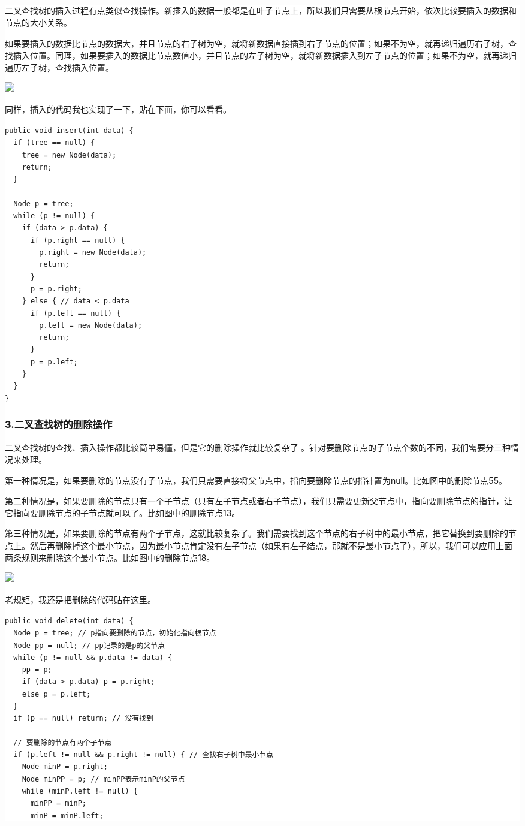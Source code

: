 二叉查找树的插入过程有点类似查找操作。新插入的数据一般都是在叶子节点上，所以我们只需要从根节点开始，依次比较要插入的数据和节点的大小关系。

如果要插入的数据比节点的数据大，并且节点的右子树为空，就将新数据直接插到右子节点的位置；如果不为空，就再递归遍历右子树，查找插入位置。同理，如果要插入的数据比节点数值小，并且节点的左子树为空，就将新数据插入到左子节点的位置；如果不为空，就再递归遍历左子树，查找插入位置。

![](https://static001.geekbang.org/resource/image/da/c5/daa9fb557726ee6183c5b80222cfc5c5.jpg?wh=1142%2A602)

同样，插入的代码我也实现了一下，贴在下面，你可以看看。

```
public void insert(int data) {
  if (tree == null) {
    tree = new Node(data);
    return;
  }

  Node p = tree;
  while (p != null) {
    if (data > p.data) {
      if (p.right == null) {
        p.right = new Node(data);
        return;
      }
      p = p.right;
    } else { // data < p.data
      if (p.left == null) {
        p.left = new Node(data);
        return;
      }
      p = p.left;
    }
  }
}
```

### 3.二叉查找树的删除操作

二叉查找树的查找、插入操作都比较简单易懂，但是它的删除操作就比较复杂了 。针对要删除节点的子节点个数的不同，我们需要分三种情况来处理。

第一种情况是，如果要删除的节点没有子节点，我们只需要直接将父节点中，指向要删除节点的指针置为null。比如图中的删除节点55。

第二种情况是，如果要删除的节点只有一个子节点（只有左子节点或者右子节点），我们只需要更新父节点中，指向要删除节点的指针，让它指向要删除节点的子节点就可以了。比如图中的删除节点13。

第三种情况是，如果要删除的节点有两个子节点，这就比较复杂了。我们需要找到这个节点的右子树中的最小节点，把它替换到要删除的节点上。然后再删除掉这个最小节点，因为最小节点肯定没有左子节点（如果有左子结点，那就不是最小节点了），所以，我们可以应用上面两条规则来删除这个最小节点。比如图中的删除节点18。

![](https://static001.geekbang.org/resource/image/29/2c/299c615bc2e00dc32225f4d9e3490e2c.jpg?wh=1142%2A620)

老规矩，我还是把删除的代码贴在这里。

```
public void delete(int data) {
  Node p = tree; // p指向要删除的节点，初始化指向根节点
  Node pp = null; // pp记录的是p的父节点
  while (p != null && p.data != data) {
    pp = p;
    if (data > p.data) p = p.right;
    else p = p.left;
  }
  if (p == null) return; // 没有找到

  // 要删除的节点有两个子节点
  if (p.left != null && p.right != null) { // 查找右子树中最小节点
    Node minP = p.right;
    Node minPP = p; // minPP表示minP的父节点
    while (minP.left != null) {
      minPP = minP;
      minP = minP.left;
```